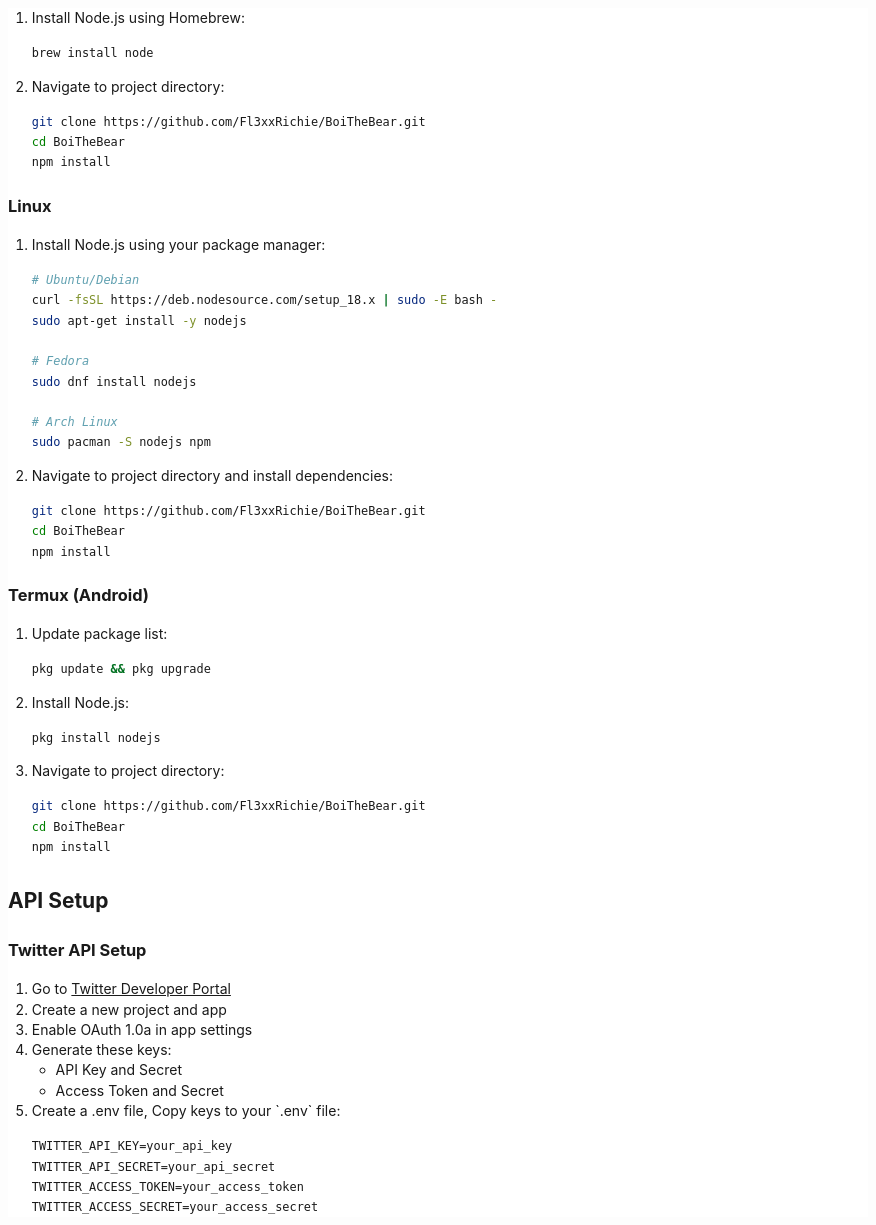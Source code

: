 1. Install Node.js using Homebrew:
   ```bash
   brew install node
   ```
2. Navigate to project directory:
   ```bash
   git clone https://github.com/Fl3xxRichie/BoiTheBear.git
   cd BoiTheBear
   npm install
   ```

### Linux

1. Install Node.js using your package manager:
   ```bash
   # Ubuntu/Debian
   curl -fsSL https://deb.nodesource.com/setup_18.x | sudo -E bash -
   sudo apt-get install -y nodejs

   # Fedora
   sudo dnf install nodejs

   # Arch Linux
   sudo pacman -S nodejs npm
   ```
2. Navigate to project directory and install dependencies:
   ```bash
   git clone https://github.com/Fl3xxRichie/BoiTheBear.git
   cd BoiTheBear
   npm install
   ```

### Termux (Android)

1. Update package list:
   ```bash
   pkg update && pkg upgrade
   ```
2. Install Node.js:
   ```bash
   pkg install nodejs
   ```
3. Navigate to project directory:
   ```bash
   git clone https://github.com/Fl3xxRichie/BoiTheBear.git
   cd BoiTheBear
   npm install
   ```

## API Setup

### Twitter API Setup

1. Go to [Twitter Developer Portal](https://developer.twitter.com/en/portal/dashboard)
2. Create a new project and app
3. Enable OAuth 1.0a in app settings
4. Generate these keys:
   - API Key and Secret
   - Access Token and Secret
5. Create a .env file, Copy keys to your \`.env\` file:
   ```
   TWITTER_API_KEY=your_api_key
   TWITTER_API_SECRET=your_api_secret
   TWITTER_ACCESS_TOKEN=your_access_token
   TWITTER_ACCESS_SECRET=your_access_secret
   ```
